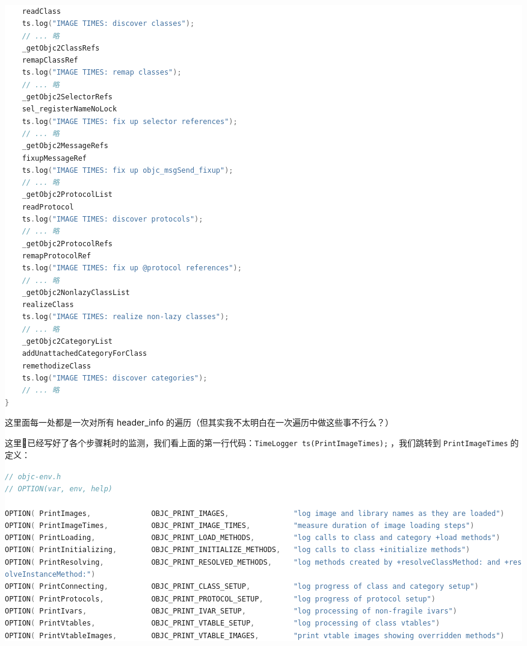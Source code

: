 ```c++
    readClass
	ts.log("IMAGE TIMES: discover classes");
    // ... 略
    _getObjc2ClassRefs
    remapClassRef
    ts.log("IMAGE TIMES: remap classes");
    // ... 略
    _getObjc2SelectorRefs
    sel_registerNameNoLock
    ts.log("IMAGE TIMES: fix up selector references");
    // ... 略
    _getObjc2MessageRefs
    fixupMessageRef
	ts.log("IMAGE TIMES: fix up objc_msgSend_fixup");
    // ... 略
    _getObjc2ProtocolList
    readProtocol
    ts.log("IMAGE TIMES: discover protocols");
    // ... 略
    _getObjc2ProtocolRefs
    remapProtocolRef
    ts.log("IMAGE TIMES: fix up @protocol references");
    // ... 略
    _getObjc2NonlazyClassList
    realizeClass
	ts.log("IMAGE TIMES: realize non-lazy classes");
    // ... 略
    _getObjc2CategoryList
    addUnattachedCategoryForClass
    remethodizeClass
	ts.log("IMAGE TIMES: discover categories");
    // ... 略
}
```

这里面每一处都是一次对所有 header_info 的遍历（但其实我不太明白在一次遍历中做这些事不行么？）

这里🍎已经写好了各个步骤耗时的监测，我们看上面的第一行代码：`TimeLogger ts(PrintImageTimes);` ，我们跳转到 `PrintImageTimes` 的定义：

```objective-c
// objc-env.h
// OPTION(var, env, help)

OPTION( PrintImages,              OBJC_PRINT_IMAGES,               "log image and library names as they are loaded")
OPTION( PrintImageTimes,          OBJC_PRINT_IMAGE_TIMES,          "measure duration of image loading steps")
OPTION( PrintLoading,             OBJC_PRINT_LOAD_METHODS,         "log calls to class and category +load methods")
OPTION( PrintInitializing,        OBJC_PRINT_INITIALIZE_METHODS,   "log calls to class +initialize methods")
OPTION( PrintResolving,           OBJC_PRINT_RESOLVED_METHODS,     "log methods created by +resolveClassMethod: and +resolveInstanceMethod:")
OPTION( PrintConnecting,          OBJC_PRINT_CLASS_SETUP,          "log progress of class and category setup")
OPTION( PrintProtocols,           OBJC_PRINT_PROTOCOL_SETUP,       "log progress of protocol setup")
OPTION( PrintIvars,               OBJC_PRINT_IVAR_SETUP,           "log processing of non-fragile ivars")
OPTION( PrintVtables,             OBJC_PRINT_VTABLE_SETUP,         "log processing of class vtables")
OPTION( PrintVtableImages,        OBJC_PRINT_VTABLE_IMAGES,        "print vtable images showing overridden methods")
```
